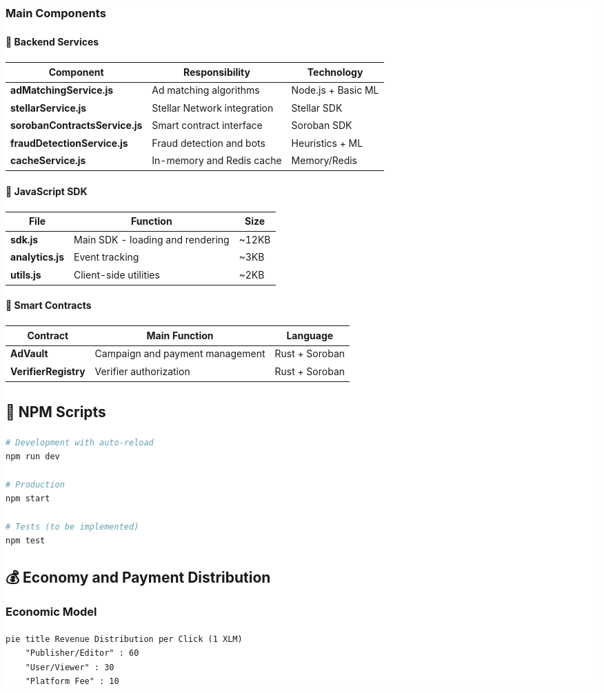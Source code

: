 ### Main Components

#### 🔧 Backend Services

| Component | Responsibility | Technology |
|------------|----------------|------------|
| **adMatchingService.js** | Ad matching algorithms | Node.js + Basic ML |
| **stellarService.js** | Stellar Network integration | Stellar SDK |
| **sorobanContractsService.js** | Smart contract interface | Soroban SDK |
| **fraudDetectionService.js** | Fraud detection and bots | Heuristics + ML |
| **cacheService.js** | In-memory and Redis cache | Memory/Redis |

#### 🎯 JavaScript SDK

| File | Function | Size |
|------|----------|------|
| **sdk.js** | Main SDK - loading and rendering | ~12KB |
| **analytics.js** | Event tracking | ~3KB |
| **utils.js** | Client-side utilities | ~2KB |

#### 🔐 Smart Contracts

| Contract | Main Function | Language |
|----------|---------------|----------|
| **AdVault** | Campaign and payment management | Rust + Soroban |
| **VerifierRegistry** | Verifier authorization | Rust + Soroban |

## 🔧 NPM Scripts

```bash
# Development with auto-reload
npm run dev

# Production
npm start

# Tests (to be implemented)
npm test
```

## 💰 Economy and Payment Distribution

### Economic Model

```mermaid
pie title Revenue Distribution per Click (1 XLM)
    "Publisher/Editor" : 60
    "User/Viewer" : 30
    "Platform Fee" : 10
```
